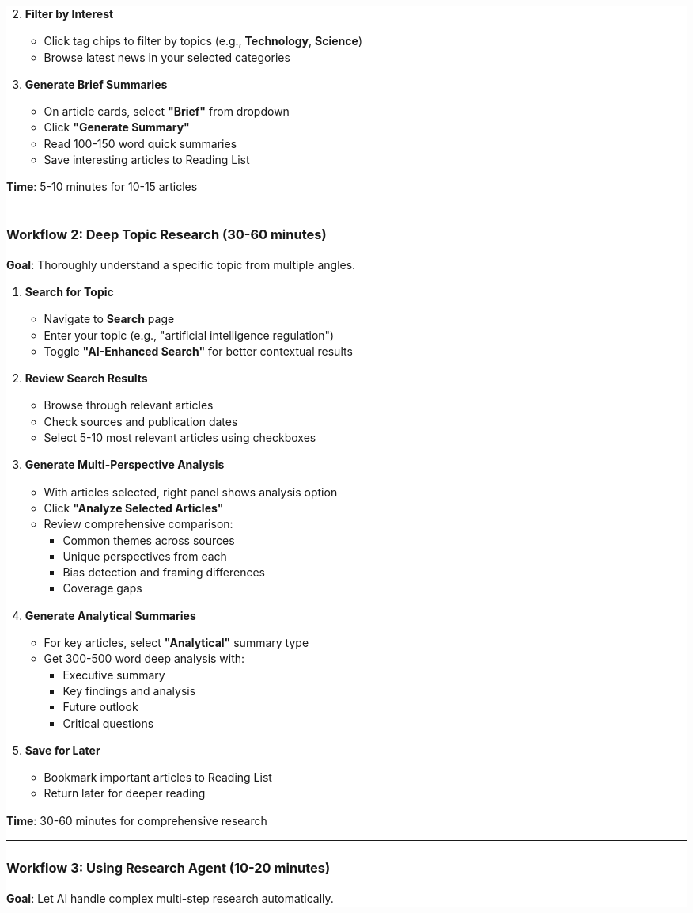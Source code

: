 2. **Filter by Interest**
   - Click tag chips to filter by topics (e.g., **Technology**, **Science**)
   - Browse latest news in your selected categories

3. **Generate Brief Summaries**
   - On article cards, select **"Brief"** from dropdown
   - Click **"Generate Summary"**
   - Read 100-150 word quick summaries
   - Save interesting articles to Reading List

**Time**: 5-10 minutes for 10-15 articles

---

### Workflow 2: Deep Topic Research (30-60 minutes)

**Goal**: Thoroughly understand a specific topic from multiple angles.

1. **Search for Topic**
   - Navigate to **Search** page
   - Enter your topic (e.g., "artificial intelligence regulation")
   - Toggle **"AI-Enhanced Search"** for better contextual results

2. **Review Search Results**
   - Browse through relevant articles
   - Check sources and publication dates
   - Select 5-10 most relevant articles using checkboxes

3. **Generate Multi-Perspective Analysis**
   - With articles selected, right panel shows analysis option
   - Click **"Analyze Selected Articles"**
   - Review comprehensive comparison:
     - Common themes across sources
     - Unique perspectives from each
     - Bias detection and framing differences
     - Coverage gaps

4. **Generate Analytical Summaries**
   - For key articles, select **"Analytical"** summary type
   - Get 300-500 word deep analysis with:
     - Executive summary
     - Key findings and analysis
     - Future outlook
     - Critical questions

5. **Save for Later**
   - Bookmark important articles to Reading List
   - Return later for deeper reading

**Time**: 30-60 minutes for comprehensive research

---

### Workflow 3: Using Research Agent (10-20 minutes)

**Goal**: Let AI handle complex multi-step research automatically.
